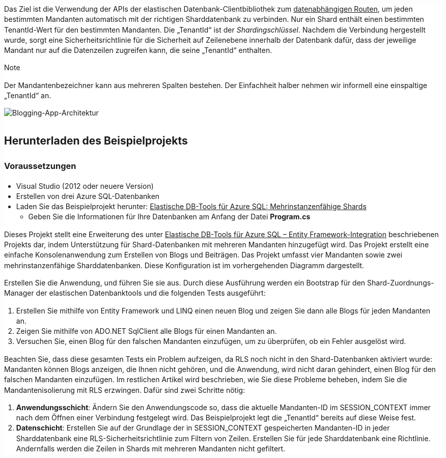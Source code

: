 Das Ziel ist die Verwendung der APIs der elastischen Datenbank-Clientbibliothek zum [datenabhängigen Routen](sql-database-elastic-scale-data-dependent-routing.md), um jeden bestimmten Mandanten automatisch mit der richtigen Sharddatenbank zu verbinden. Nur ein Shard enthält einen bestimmten TenantId-Wert für den bestimmten Mandanten. Die „TenantId“ ist der *Shardingschlüssel*. Nachdem die Verbindung hergestellt wurde, sorgt eine Sicherheitsrichtlinie für die Sicherheit auf Zeilenebene innerhalb der Datenbank dafür, dass der jeweilige Mandant nur auf die Datenzeilen zugreifen kann, die seine „TenantId“ enthalten.

> [!NOTE]
> Der Mandantenbezeichner kann aus mehreren Spalten bestehen. Der Einfachheit halber nehmen wir informell eine einspaltige „TenantId“ an.

![Blogging-App-Architektur][1]

## <a name="download-the-sample-project"></a>Herunterladen des Beispielprojekts

### <a name="prerequisites"></a>Voraussetzungen

- Visual Studio (2012 oder neuere Version)
- Erstellen von drei Azure SQL-Datenbanken
- Laden Sie das Beispielprojekt herunter: [Elastische DB-Tools für Azure SQL: Mehrinstanzenfähige Shards](https://go.microsoft.com/?linkid=9888163)
  - Geben Sie die Informationen für Ihre Datenbanken am Anfang der Datei **Program.cs**

Dieses Projekt stellt eine Erweiterung des unter [Elastische DB-Tools für Azure SQL – Entity Framework-Integration](sql-database-elastic-scale-use-entity-framework-applications-visual-studio.md) beschriebenen Projekts dar, indem Unterstützung für Shard-Datenbanken mit mehreren Mandanten hinzugefügt wird. Das Projekt erstellt eine einfache Konsolenanwendung zum Erstellen von Blogs und Beiträgen. Das Projekt umfasst vier Mandanten sowie zwei mehrinstanzenfähige Sharddatenbanken. Diese Konfiguration ist im vorhergehenden Diagramm dargestellt.

Erstellen Sie die Anwendung, und führen Sie sie aus. Durch diese Ausführung werden ein Bootstrap für den Shard-Zuordnungs-Manager der elastischen Datenbanktools und die folgenden Tests ausgeführt:

1. Erstellen Sie mithilfe von Entity Framework und LINQ einen neuen Blog und zeigen Sie dann alle Blogs für jeden Mandanten an.
2. Zeigen Sie mithilfe von ADO.NET SqlClient alle Blogs für einen Mandanten an.
3. Versuchen Sie, einen Blog für den falschen Mandanten einzufügen, um zu überprüfen, ob ein Fehler ausgelöst wird.

Beachten Sie, dass diese gesamten Tests ein Problem aufzeigen, da RLS noch nicht in den Shard-Datenbanken aktiviert wurde: Mandanten können Blogs anzeigen, die Ihnen nicht gehören, und die Anwendung, wird nicht daran gehindert, einen Blog für den falschen Mandanten einzufügen. Im restlichen Artikel wird beschrieben, wie Sie diese Probleme beheben, indem Sie die Mandantenisolierung mit RLS erzwingen. Dafür sind zwei Schritte nötig:

1. **Anwendungsschicht**: Ändern Sie den Anwendungscode so, dass die aktuelle Mandanten-ID im SESSION\_CONTEXT immer nach dem Öffnen einer Verbindung festgelegt wird. Das Beispielprojekt legt die „TenantId“ bereits auf diese Weise fest.
2. **Datenschicht**: Erstellen Sie auf der Grundlage der in SESSION\_CONTEXT gespeicherten Mandanten-ID in jeder Sharddatenbank eine RLS-Sicherheitsrichtlinie zum Filtern von Zeilen. Erstellen Sie für jede Sharddatenbank eine Richtlinie. Andernfalls werden die Zeilen in Shards mit mehreren Mandanten nicht gefiltert.


[1]: ./media/saas-tenancy-elastic-tools-multi-tenant-row-level-security/blogging-app.png
[rls]: https://docs.microsoft.com/sql/relational-databases/security/row-level-security
[s-d-elastic-database-client-library]: sql-database-elastic-database-client-library.md